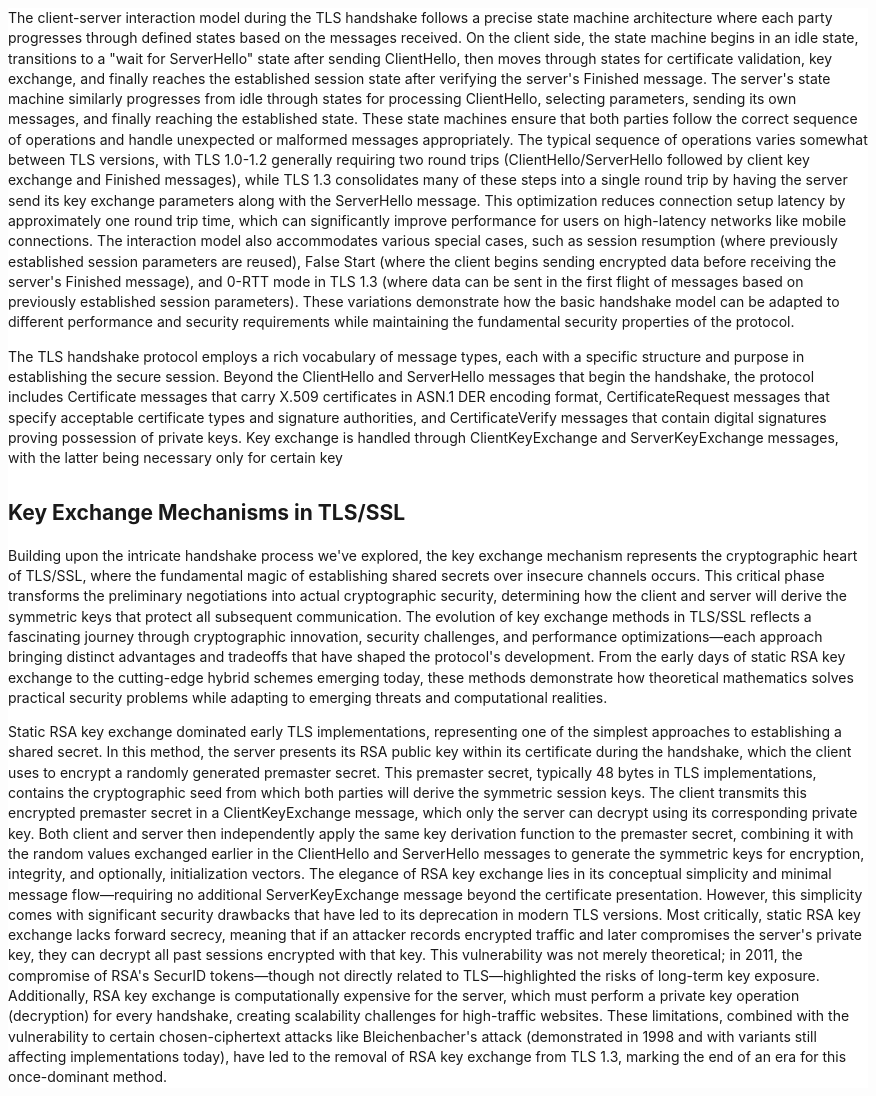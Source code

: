 The client-server interaction model during the TLS handshake follows a precise state machine architecture where each party progresses through defined states based on the messages received. On the client side, the state machine begins in an idle state, transitions to a "wait for ServerHello" state after sending ClientHello, then moves through states for certificate validation, key exchange, and finally reaches the established session state after verifying the server's Finished message. The server's state machine similarly progresses from idle through states for processing ClientHello, selecting parameters, sending its own messages, and finally reaching the established state. These state machines ensure that both parties follow the correct sequence of operations and handle unexpected or malformed messages appropriately. The typical sequence of operations varies somewhat between TLS versions, with TLS 1.0-1.2 generally requiring two round trips (ClientHello/ServerHello followed by client key exchange and Finished messages), while TLS 1.3 consolidates many of these steps into a single round trip by having the server send its key exchange parameters along with the ServerHello message. This optimization reduces connection setup latency by approximately one round trip time, which can significantly improve performance for users on high-latency networks like mobile connections. The interaction model also accommodates various special cases, such as session resumption (where previously established session parameters are reused), False Start (where the client begins sending encrypted data before receiving the server's Finished message), and 0-RTT mode in TLS 1.3 (where data can be sent in the first flight of messages based on previously established session parameters). These variations demonstrate how the basic handshake model can be adapted to different performance and security requirements while maintaining the fundamental security properties of the protocol.

The TLS handshake protocol employs a rich vocabulary of message types, each with a specific structure and purpose in establishing the secure session. Beyond the ClientHello and ServerHello messages that begin the handshake, the protocol includes Certificate messages that carry X.509 certificates in ASN.1 DER encoding format, CertificateRequest messages that specify acceptable certificate types and signature authorities, and CertificateVerify messages that contain digital signatures proving possession of private keys. Key exchange is handled through ClientKeyExchange and ServerKeyExchange messages, with the latter being necessary only for certain key

## Key Exchange Mechanisms in TLS/SSL

Building upon the intricate handshake process we've explored, the key exchange mechanism represents the cryptographic heart of TLS/SSL, where the fundamental magic of establishing shared secrets over insecure channels occurs. This critical phase transforms the preliminary negotiations into actual cryptographic security, determining how the client and server will derive the symmetric keys that protect all subsequent communication. The evolution of key exchange methods in TLS/SSL reflects a fascinating journey through cryptographic innovation, security challenges, and performance optimizations—each approach bringing distinct advantages and tradeoffs that have shaped the protocol's development. From the early days of static RSA key exchange to the cutting-edge hybrid schemes emerging today, these methods demonstrate how theoretical mathematics solves practical security problems while adapting to emerging threats and computational realities.

Static RSA key exchange dominated early TLS implementations, representing one of the simplest approaches to establishing a shared secret. In this method, the server presents its RSA public key within its certificate during the handshake, which the client uses to encrypt a randomly generated premaster secret. This premaster secret, typically 48 bytes in TLS implementations, contains the cryptographic seed from which both parties will derive the symmetric session keys. The client transmits this encrypted premaster secret in a ClientKeyExchange message, which only the server can decrypt using its corresponding private key. Both client and server then independently apply the same key derivation function to the premaster secret, combining it with the random values exchanged earlier in the ClientHello and ServerHello messages to generate the symmetric keys for encryption, integrity, and optionally, initialization vectors. The elegance of RSA key exchange lies in its conceptual simplicity and minimal message flow—requiring no additional ServerKeyExchange message beyond the certificate presentation. However, this simplicity comes with significant security drawbacks that have led to its deprecation in modern TLS versions. Most critically, static RSA key exchange lacks forward secrecy, meaning that if an attacker records encrypted traffic and later compromises the server's private key, they can decrypt all past sessions encrypted with that key. This vulnerability was not merely theoretical; in 2011, the compromise of RSA's SecurID tokens—though not directly related to TLS—highlighted the risks of long-term key exposure. Additionally, RSA key exchange is computationally expensive for the server, which must perform a private key operation (decryption) for every handshake, creating scalability challenges for high-traffic websites. These limitations, combined with the vulnerability to certain chosen-ciphertext attacks like Bleichenbacher's attack (demonstrated in 1998 and with variants still affecting implementations today), have led to the removal of RSA key exchange from TLS 1.3, marking the end of an era for this once-dominant method.
